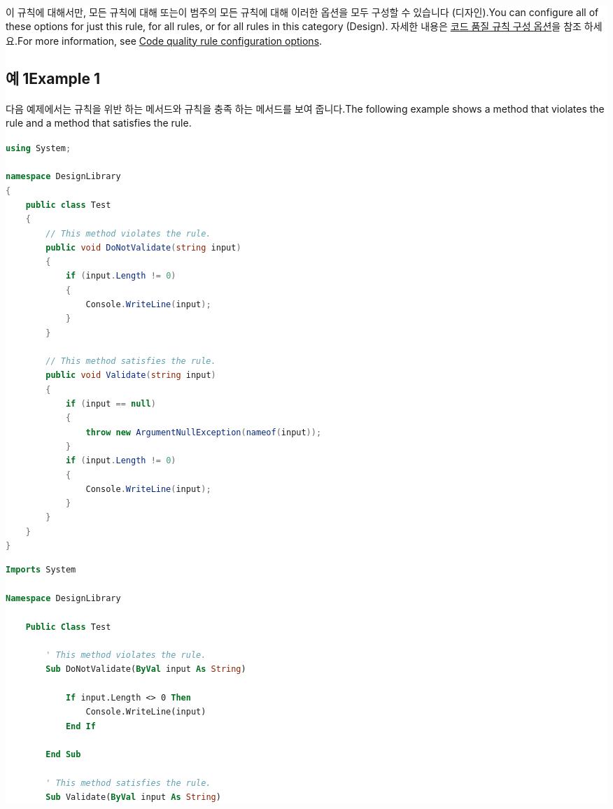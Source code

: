 <span data-ttu-id="cef5d-161">이 규칙에 대해서만, 모든 규칙에 대해 또는이 범주의 모든 규칙에 대해 이러한 옵션을 모두 구성할 수 있습니다 (디자인).</span><span class="sxs-lookup"><span data-stu-id="cef5d-161">You can configure all of these options for just this rule, for all rules, or for all rules in this category (Design).</span></span> <span data-ttu-id="cef5d-162">자세한 내용은 [코드 품질 규칙 구성 옵션](../code-quality-rule-options.md)을 참조 하세요.</span><span class="sxs-lookup"><span data-stu-id="cef5d-162">For more information, see [Code quality rule configuration options](../code-quality-rule-options.md).</span></span>

## <a name="example-1"></a><span data-ttu-id="cef5d-163">예 1</span><span class="sxs-lookup"><span data-stu-id="cef5d-163">Example 1</span></span>

<span data-ttu-id="cef5d-164">다음 예제에서는 규칙을 위반 하는 메서드와 규칙을 충족 하는 메서드를 보여 줍니다.</span><span class="sxs-lookup"><span data-stu-id="cef5d-164">The following example shows a method that violates the rule and a method that satisfies the rule.</span></span>

```csharp
using System;

namespace DesignLibrary
{
    public class Test
    {
        // This method violates the rule.
        public void DoNotValidate(string input)
        {
            if (input.Length != 0)
            {
                Console.WriteLine(input);
            }
        }

        // This method satisfies the rule.
        public void Validate(string input)
        {
            if (input == null)
            {
                throw new ArgumentNullException(nameof(input));
            }
            if (input.Length != 0)
            {
                Console.WriteLine(input);
            }
        }
    }
}
```

```vb
Imports System

Namespace DesignLibrary

    Public Class Test

        ' This method violates the rule.
        Sub DoNotValidate(ByVal input As String)

            If input.Length <> 0 Then
                Console.WriteLine(input)
            End If

        End Sub

        ' This method satisfies the rule.
        Sub Validate(ByVal input As String)
```